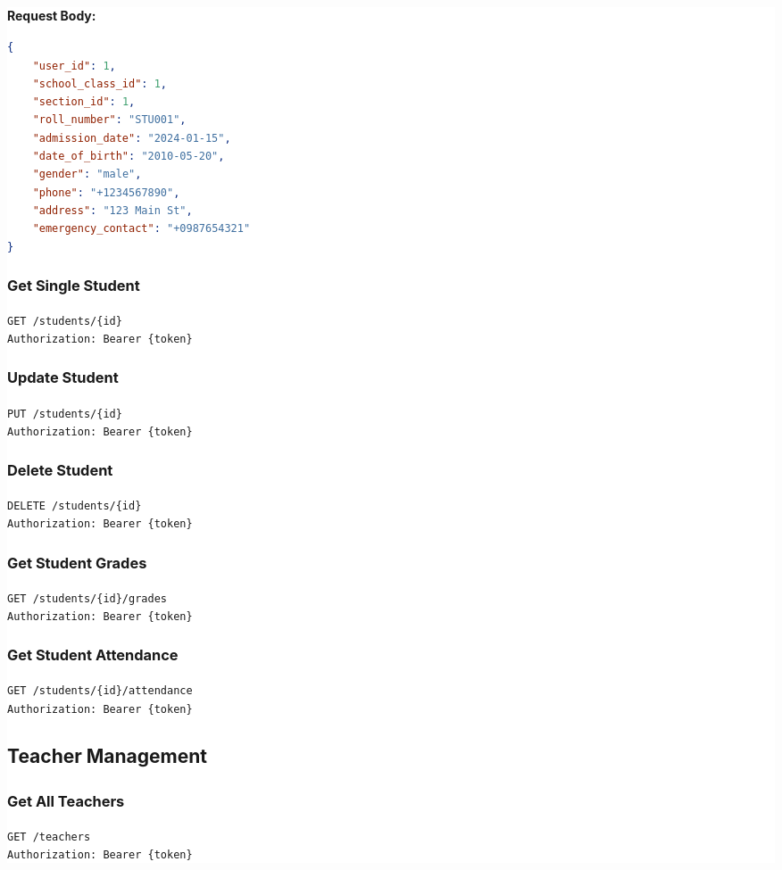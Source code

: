 **Request Body:**
```json
{
    "user_id": 1,
    "school_class_id": 1,
    "section_id": 1,
    "roll_number": "STU001",
    "admission_date": "2024-01-15",
    "date_of_birth": "2010-05-20",
    "gender": "male",
    "phone": "+1234567890",
    "address": "123 Main St",
    "emergency_contact": "+0987654321"
}
```

### Get Single Student
```http
GET /students/{id}
Authorization: Bearer {token}
```

### Update Student
```http
PUT /students/{id}
Authorization: Bearer {token}
```

### Delete Student
```http
DELETE /students/{id}
Authorization: Bearer {token}
```

### Get Student Grades
```http
GET /students/{id}/grades
Authorization: Bearer {token}
```

### Get Student Attendance
```http
GET /students/{id}/attendance
Authorization: Bearer {token}
```

## Teacher Management

### Get All Teachers
```http
GET /teachers
Authorization: Bearer {token}
```
